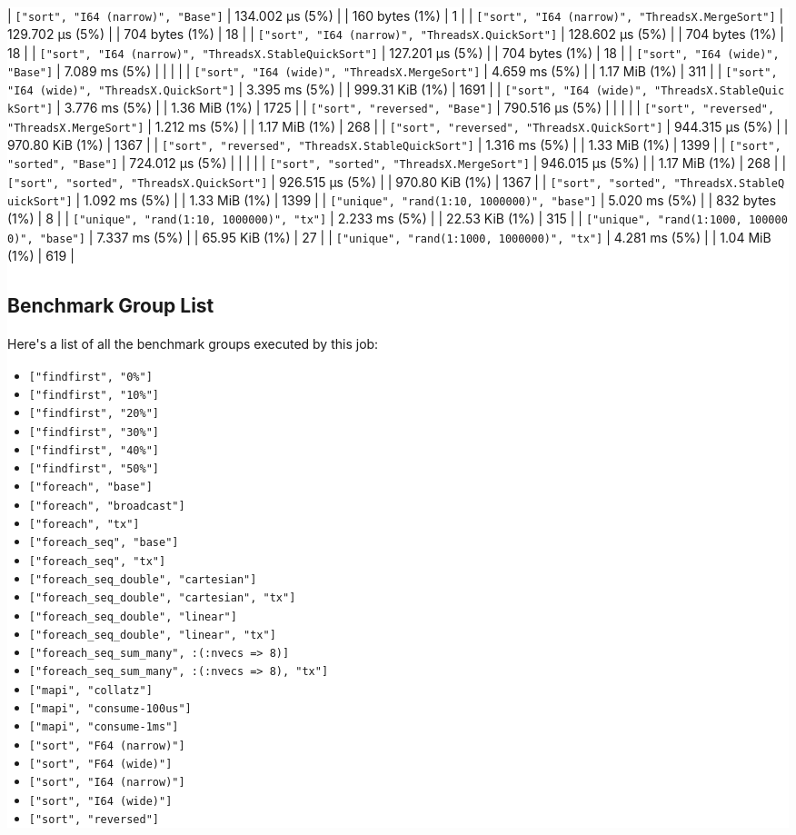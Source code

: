 | `["sort", "I64 (narrow)", "Base"]`                                   | 134.002 μs (5%) |           |  160 bytes (1%) |           1 |
| `["sort", "I64 (narrow)", "ThreadsX.MergeSort"]`                     | 129.702 μs (5%) |           |  704 bytes (1%) |          18 |
| `["sort", "I64 (narrow)", "ThreadsX.QuickSort"]`                     | 128.602 μs (5%) |           |  704 bytes (1%) |          18 |
| `["sort", "I64 (narrow)", "ThreadsX.StableQuickSort"]`               | 127.201 μs (5%) |           |  704 bytes (1%) |          18 |
| `["sort", "I64 (wide)", "Base"]`                                     |   7.089 ms (5%) |           |                 |             |
| `["sort", "I64 (wide)", "ThreadsX.MergeSort"]`                       |   4.659 ms (5%) |           |   1.17 MiB (1%) |         311 |
| `["sort", "I64 (wide)", "ThreadsX.QuickSort"]`                       |   3.395 ms (5%) |           | 999.31 KiB (1%) |        1691 |
| `["sort", "I64 (wide)", "ThreadsX.StableQuickSort"]`                 |   3.776 ms (5%) |           |   1.36 MiB (1%) |        1725 |
| `["sort", "reversed", "Base"]`                                       | 790.516 μs (5%) |           |                 |             |
| `["sort", "reversed", "ThreadsX.MergeSort"]`                         |   1.212 ms (5%) |           |   1.17 MiB (1%) |         268 |
| `["sort", "reversed", "ThreadsX.QuickSort"]`                         | 944.315 μs (5%) |           | 970.80 KiB (1%) |        1367 |
| `["sort", "reversed", "ThreadsX.StableQuickSort"]`                   |   1.316 ms (5%) |           |   1.33 MiB (1%) |        1399 |
| `["sort", "sorted", "Base"]`                                         | 724.012 μs (5%) |           |                 |             |
| `["sort", "sorted", "ThreadsX.MergeSort"]`                           | 946.015 μs (5%) |           |   1.17 MiB (1%) |         268 |
| `["sort", "sorted", "ThreadsX.QuickSort"]`                           | 926.515 μs (5%) |           | 970.80 KiB (1%) |        1367 |
| `["sort", "sorted", "ThreadsX.StableQuickSort"]`                     |   1.092 ms (5%) |           |   1.33 MiB (1%) |        1399 |
| `["unique", "rand(1:10, 1000000)", "base"]`                          |   5.020 ms (5%) |           |  832 bytes (1%) |           8 |
| `["unique", "rand(1:10, 1000000)", "tx"]`                            |   2.233 ms (5%) |           |  22.53 KiB (1%) |         315 |
| `["unique", "rand(1:1000, 1000000)", "base"]`                        |   7.337 ms (5%) |           |  65.95 KiB (1%) |          27 |
| `["unique", "rand(1:1000, 1000000)", "tx"]`                          |   4.281 ms (5%) |           |   1.04 MiB (1%) |         619 |

## Benchmark Group List
Here's a list of all the benchmark groups executed by this job:

- `["findfirst", "0%"]`
- `["findfirst", "10%"]`
- `["findfirst", "20%"]`
- `["findfirst", "30%"]`
- `["findfirst", "40%"]`
- `["findfirst", "50%"]`
- `["foreach", "base"]`
- `["foreach", "broadcast"]`
- `["foreach", "tx"]`
- `["foreach_seq", "base"]`
- `["foreach_seq", "tx"]`
- `["foreach_seq_double", "cartesian"]`
- `["foreach_seq_double", "cartesian", "tx"]`
- `["foreach_seq_double", "linear"]`
- `["foreach_seq_double", "linear", "tx"]`
- `["foreach_seq_sum_many", :(:nvecs => 8)]`
- `["foreach_seq_sum_many", :(:nvecs => 8), "tx"]`
- `["mapi", "collatz"]`
- `["mapi", "consume-100us"]`
- `["mapi", "consume-1ms"]`
- `["sort", "F64 (narrow)"]`
- `["sort", "F64 (wide)"]`
- `["sort", "I64 (narrow)"]`
- `["sort", "I64 (wide)"]`
- `["sort", "reversed"]`